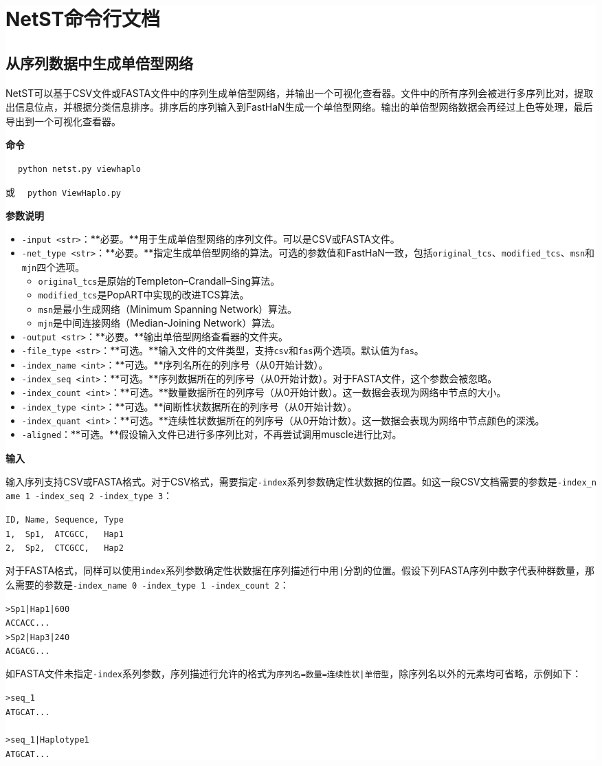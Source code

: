 # NetST命令行文档

## 从序列数据中生成单倍型网络

NetST可以基于CSV文件或FASTA文件中的序列生成单倍型网络，并输出一个可视化查看器。文件中的所有序列会被进行多序列比对，提取出信息位点，并根据分类信息排序。排序后的序列输入到FastHaN生成一个单倍型网络。输出的单倍型网络数据会再经过上色等处理，最后导出到一个可视化查看器。

**命令**

&emsp; `python netst.py viewhaplo`

或&emsp; `python ViewHaplo.py`

**参数说明**

* `-input <str>`：**必要。**用于生成单倍型网络的序列文件。可以是CSV或FASTA文件。
* `-net_type <str>`：**必要。**指定生成单倍型网络的算法。可选的参数值和FastHaN一致，包括`original_tcs`、`modified_tcs`、`msn`和`mjn`四个选项。
  - `original_tcs`是原始的Templeton–Crandall–Sing算法。
  - `modified_tcs`是PopART中实现的改进TCS算法。
  - `msn`是最小生成网络（Minimum Spanning Network）算法。
  - `mjn`是中间连接网络（Median-Joining Network）算法。
* `-output <str>`：**必要。**输出单倍型网络查看器的文件夹。
* `-file_type <str>`：**可选。**输入文件的文件类型，支持`csv`和`fas`两个选项。默认值为`fas`。
* `-index_name <int>`：**可选。**序列名所在的列序号（从0开始计数）。
* `-index_seq <int>`：**可选。**序列数据所在的列序号（从0开始计数）。对于FASTA文件，这个参数会被忽略。
* `-index_count <int>`：**可选。**数量数据所在的列序号（从0开始计数）。这一数据会表现为网络中节点的大小。
* `-index_type <int>`：**可选。**间断性状数据所在的列序号（从0开始计数）。
* `-index_quant <int>`：**可选。**连续性状数据所在的列序号（从0开始计数）。这一数据会表现为网络中节点颜色的深浅。
* `-aligned`：**可选。**假设输入文件已进行多序列比对，不再尝试调用muscle进行比对。

**输入**

输入序列支持CSV或FASTA格式。对于CSV格式，需要指定`-index`系列参数确定性状数据的位置。如这一段CSV文档需要的参数是`-index_name 1 -index_seq 2 -index_type 3`：

    ID, Name, Sequence, Type
    1,  Sp1,  ATCGCC,   Hap1
    2,  Sp2,  CTCGCC,   Hap2

对于FASTA格式，同样可以使用`index`系列参数确定性状数据在序列描述行中用`|`分割的位置。假设下列FASTA序列中数字代表种群数量，那么需要的参数是`-index_name 0 -index_type 1 -index_count 2`：

    >Sp1|Hap1|600
    ACCACC...
    >Sp2|Hap3|240
    ACGACG...

如FASTA文件未指定`-index`系列参数，序列描述行允许的格式为`序列名=数量=连续性状|单倍型`，除序列名以外的元素均可省略，示例如下：

    >seq_1
    ATGCAT...

    >seq_1|Haplotype1
    ATGCAT...
